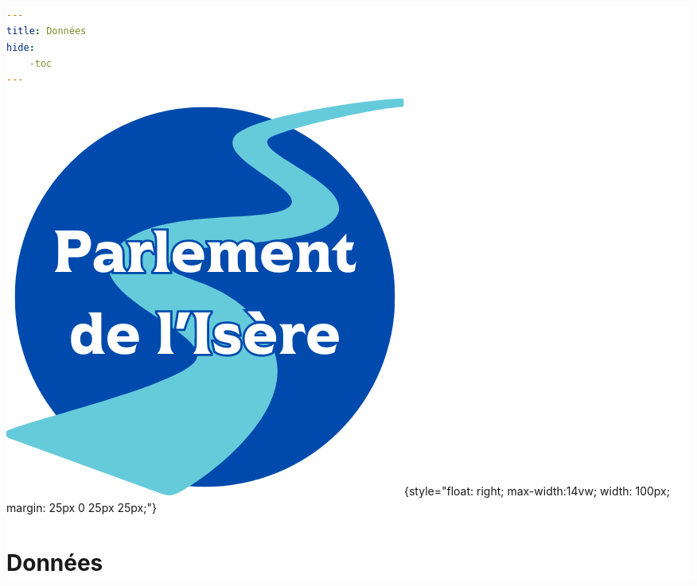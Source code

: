 ```yaml
---
title: Données
hide:
    -toc
---
```



![logo-accueil](https://github.com/Konsilion/website-parlement-riviere-isere/blob/master/mkdocs/media/logo-parlement-isere.png?raw=true){style="float: right; max-width:14vw; width: 100px; margin: 25px 0 25px 25px;"}

# Données

<iframe src="https://airtable.com/embed/app7aKkCT0Nwbg6xf/shren5MJN6z8q06Zc?viewControls=on" frameborder="0" onmousewheel="" style="width: 100%; height: 100vh;"></iframe>

<style>
    
@media only screen and (min-width: 1220px) {

	.md-nav--primary .md-nav__item > .md-nav__link {
		border-radius: 10px;
	}
	
	.md-sidebar.md-sidebar--primary > * {
		padding-top: 30px !important;
		padding: 0px;
		margin: 0px !important;
		border-right: 1px solid #CCC;
		box-shadow: 0px 0px 25px 6px rgba(0,0,0,0.08);
		background-color: var(--md-default-bg-color);
    }
}
</style>